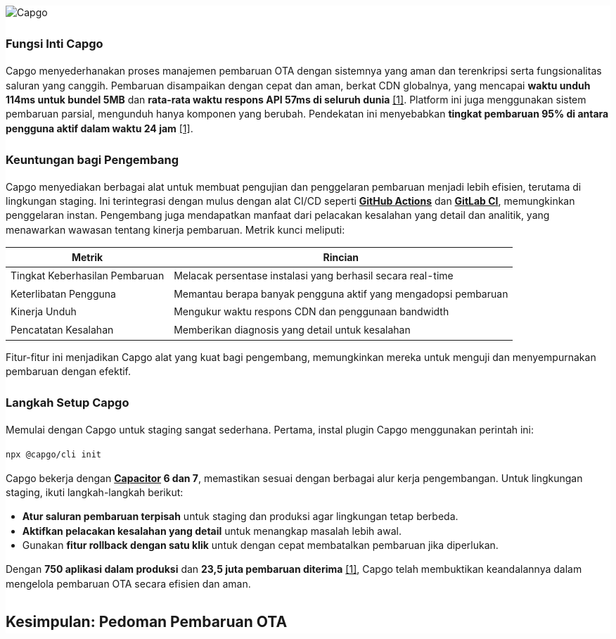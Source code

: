 ![Capgo](https://assets.seobotai.com/capgo.app/67fda45772a40527486bdcbd/5667dd288bf82910fbf4a9affbd7b492.jpg)

### Fungsi Inti Capgo

Capgo menyederhanakan proses manajemen pembaruan OTA dengan sistemnya yang aman dan terenkripsi serta fungsionalitas saluran yang canggih. Pembaruan disampaikan dengan cepat dan aman, berkat CDN globalnya, yang mencapai **waktu unduh 114ms untuk bundel 5MB** dan **rata-rata waktu respons API 57ms di seluruh dunia** [\[1\]](https://capgo.app/). Platform ini juga menggunakan sistem pembaruan parsial, mengunduh hanya komponen yang berubah. Pendekatan ini menyebabkan **tingkat pembaruan 95% di antara pengguna aktif dalam waktu 24 jam** [\[1\]](https://capgo.app/).

### Keuntungan bagi Pengembang

Capgo menyediakan berbagai alat untuk membuat pengujian dan penggelaran pembaruan menjadi lebih efisien, terutama di lingkungan staging. Ini terintegrasi dengan mulus dengan alat CI/CD seperti **[GitHub Actions](https://docs.github.com/actions)** dan **[GitLab CI](https://docs.gitlab.com/ee/ci/)**, memungkinkan penggelaran instan. Pengembang juga mendapatkan manfaat dari pelacakan kesalahan yang detail dan analitik, yang menawarkan wawasan tentang kinerja pembaruan. Metrik kunci meliputi:

| Metrik | Rincian |
| --- | --- |
| Tingkat Keberhasilan Pembaruan | Melacak persentase instalasi yang berhasil secara real-time |
| Keterlibatan Pengguna | Memantau berapa banyak pengguna aktif yang mengadopsi pembaruan |
| Kinerja Unduh | Mengukur waktu respons CDN dan penggunaan bandwidth |
| Pencatatan Kesalahan | Memberikan diagnosis yang detail untuk kesalahan |

Fitur-fitur ini menjadikan Capgo alat yang kuat bagi pengembang, memungkinkan mereka untuk menguji dan menyempurnakan pembaruan dengan efektif.

### Langkah Setup Capgo

Memulai dengan Capgo untuk staging sangat sederhana. Pertama, instal plugin Capgo menggunakan perintah ini:

```bash
npx @capgo/cli init
```

Capgo bekerja dengan **[Capacitor](https://capacitorjs.com/) 6 dan 7**, memastikan sesuai dengan berbagai alur kerja pengembangan. Untuk lingkungan staging, ikuti langkah-langkah berikut:

-   **Atur saluran pembaruan terpisah** untuk staging dan produksi agar lingkungan tetap berbeda.
-   **Aktifkan pelacakan kesalahan yang detail** untuk menangkap masalah lebih awal.
-   Gunakan **fitur rollback dengan satu klik** untuk dengan cepat membatalkan pembaruan jika diperlukan.

Dengan **750 aplikasi dalam produksi** dan **23,5 juta pembaruan diterima** [\[1\]](https://capgo.app/), Capgo telah membuktikan keandalannya dalam mengelola pembaruan OTA secara efisien dan aman.

## Kesimpulan: Pedoman Pembaruan OTA
